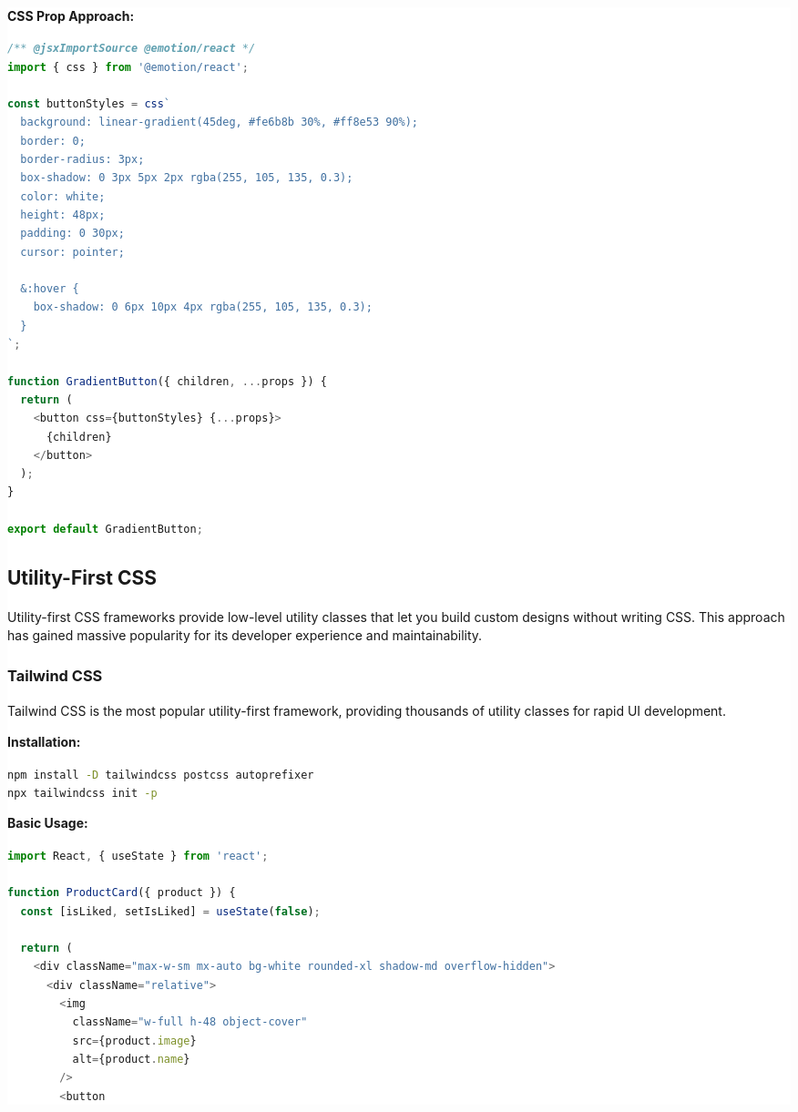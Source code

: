 **CSS Prop Approach:**

```javascript
/** @jsxImportSource @emotion/react */
import { css } from '@emotion/react';

const buttonStyles = css`
  background: linear-gradient(45deg, #fe6b8b 30%, #ff8e53 90%);
  border: 0;
  border-radius: 3px;
  box-shadow: 0 3px 5px 2px rgba(255, 105, 135, 0.3);
  color: white;
  height: 48px;
  padding: 0 30px;
  cursor: pointer;
  
  &:hover {
    box-shadow: 0 6px 10px 4px rgba(255, 105, 135, 0.3);
  }
`;

function GradientButton({ children, ...props }) {
  return (
    <button css={buttonStyles} {...props}>
      {children}
    </button>
  );
}

export default GradientButton;
```

## Utility-First CSS

Utility-first CSS frameworks provide low-level utility classes that let you build custom designs without writing CSS. This approach has gained massive popularity for its developer experience and maintainability.

### Tailwind CSS

Tailwind CSS is the most popular utility-first framework, providing thousands of utility classes for rapid UI development.

**Installation:**

```bash
npm install -D tailwindcss postcss autoprefixer
npx tailwindcss init -p
```

**Basic Usage:**

```javascript
import React, { useState } from 'react';

function ProductCard({ product }) {
  const [isLiked, setIsLiked] = useState(false);
  
  return (
    <div className="max-w-sm mx-auto bg-white rounded-xl shadow-md overflow-hidden">
      <div className="relative">
        <img 
          className="w-full h-48 object-cover" 
          src={product.image} 
          alt={product.name}
        />
        <button
```